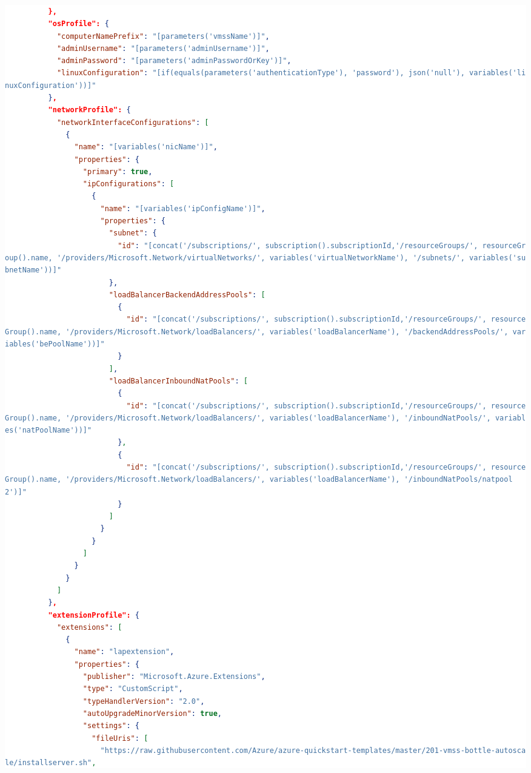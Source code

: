 ```json
          },
          "osProfile": {
            "computerNamePrefix": "[parameters('vmssName')]",
            "adminUsername": "[parameters('adminUsername')]",
            "adminPassword": "[parameters('adminPasswordOrKey')]",
            "linuxConfiguration": "[if(equals(parameters('authenticationType'), 'password'), json('null'), variables('linuxConfiguration'))]"
          },
          "networkProfile": {
            "networkInterfaceConfigurations": [
              {
                "name": "[variables('nicName')]",
                "properties": {
                  "primary": true,
                  "ipConfigurations": [
                    {
                      "name": "[variables('ipConfigName')]",
                      "properties": {
                        "subnet": {
                          "id": "[concat('/subscriptions/', subscription().subscriptionId,'/resourceGroups/', resourceGroup().name, '/providers/Microsoft.Network/virtualNetworks/', variables('virtualNetworkName'), '/subnets/', variables('subnetName'))]"
                        },
                        "loadBalancerBackendAddressPools": [
                          {
                            "id": "[concat('/subscriptions/', subscription().subscriptionId,'/resourceGroups/', resourceGroup().name, '/providers/Microsoft.Network/loadBalancers/', variables('loadBalancerName'), '/backendAddressPools/', variables('bePoolName'))]"
                          }
                        ],
                        "loadBalancerInboundNatPools": [
                          {
                            "id": "[concat('/subscriptions/', subscription().subscriptionId,'/resourceGroups/', resourceGroup().name, '/providers/Microsoft.Network/loadBalancers/', variables('loadBalancerName'), '/inboundNatPools/', variables('natPoolName'))]"
                          },
                          {
                            "id": "[concat('/subscriptions/', subscription().subscriptionId,'/resourceGroups/', resourceGroup().name, '/providers/Microsoft.Network/loadBalancers/', variables('loadBalancerName'), '/inboundNatPools/natpool2')]"
                          }
                        ]
                      }
                    }
                  ]
                }
              }
            ]
          },
          "extensionProfile": {
            "extensions": [
              {
                "name": "lapextension",
                "properties": {
                  "publisher": "Microsoft.Azure.Extensions",
                  "type": "CustomScript",
                  "typeHandlerVersion": "2.0",
                  "autoUpgradeMinorVersion": true,
                  "settings": {
                    "fileUris": [
                      "https://raw.githubusercontent.com/Azure/azure-quickstart-templates/master/201-vmss-bottle-autoscale/installserver.sh",
```